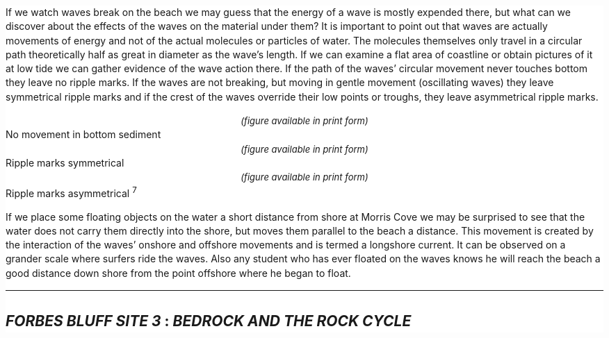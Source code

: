 If we watch waves break on the beach we may guess that the energy of a wave is mostly expended there, but what can we discover about the effects of the waves on the material under them? It is important to point out that waves are actually movements of energy and not of the actual molecules or particles of water. The molecules themselves only travel in a circular path theoretically half as great in diameter as the wave’s length. If we can examine a flat area of coastline or obtain pictures of it at low tide we can gather evidence of the wave action there. If the path of the waves’ circular movement never touches bottom they leave no ripple marks. If the waves are not breaking, but moving in gentle movement (oscillating waves) they leave symmetrical ripple marks and if the crest of the waves override their low points or troughs, they leave asymmetrical ripple marks.
</p>
<center>
<i>
<font size="-1">
(figure available in print form)
</font>
</i>
</center>
No movement in bottom sediment
<center>
<i>
<font size="-1">
(figure available in print form)
</font>
</i>
</center>
Ripple marks symmetrical
<center>
<i>
<font size="-1">
(figure available in print form)
</font>
</i>
</center>
Ripple marks asymmetrical
<sup>
7
</sup>
<p>
If we place some floating objects on the water a short distance from shore at Morris Cove we may be surprised to see that the water does not carry them directly into the shore, but moves them parallel to the beach a distance. This movement is created by the interaction of the waves’ onshore and offshore movements and is termed a longshore current. It can be observed on a grander scale where surfers ride the waves. Also any student who has ever floated on the waves knows he will reach the beach a good distance down shore from the point offshore where he began to float.
</p>
<hr/>
<h2>
<i>
FORBES BLUFF SITE 3
</i>
:
<i>
BEDROCK AND THE ROCK CYCLE
</i>
</h2>